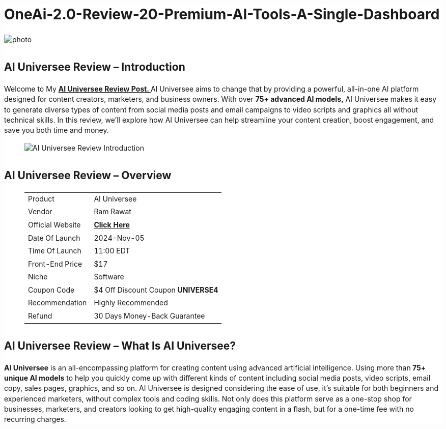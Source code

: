 # OneAi-2.0-Review-20-Premium-AI-Tools-A-Single-Dashboard

![photo](https://www.vakireview.com/wp-content/uploads/2024/11/AI-Universee-Review-1536x864.webp)

<div class="entry-content">
			
   <h2 class="wp-block-heading"><span class="ez-toc-section" id="AI_Universee_Review_%E2%80%93_Introduction" ez-toc-data-id="#AI_Universee_Review_–_Introduction"></span>AI Universee Review – Introduction<span class="ez-toc-section-end"></span></h2>
   
   
   
   <p>Welcome to My <strong><a href="https://www.vakireview.com/ai-universee-review/">AI Universee Review Post. </a></strong>AI Universee aims to change that by providing a powerful, all-in-one AI platform designed for content creators, marketers, and business owners. With over <strong>75+ advanced AI models,</strong> AI Universee makes it easy to generate diverse types of content from social media posts and email campaigns to video scripts and graphics all without technical skills. In this review, we’ll explore how AI Universee can help streamline your content creation, boost engagement, and save you both time and money.</p>
   
   
   
   <figure class="wp-block-image size-full"><img decoding="async" width="1112" height="568" src="https://www.vakireview.com/wp-content/uploads/2024/11/AI-Universee-Review-Introduction.webp" alt="AI Universee Review Introduction" class="wp-image-4625" srcset="https://www.vakireview.com/wp-content/uploads/2024/11/AI-Universee-Review-Introduction.webp 1112w, https://www.vakireview.com/wp-content/uploads/2024/11/AI-Universee-Review-Introduction-300x153.webp 300w, https://www.vakireview.com/wp-content/uploads/2024/11/AI-Universee-Review-Introduction-1024x523.webp 1024w, https://www.vakireview.com/wp-content/uploads/2024/11/AI-Universee-Review-Introduction-768x392.webp 768w, https://www.vakireview.com/wp-content/uploads/2024/11/AI-Universee-Review-Introduction-600x306.webp 600w" sizes="(max-width: 1112px) 100vw, 1112px"></figure>
   
   
   
   
   <h2 class="wp-block-heading"><span class="ez-toc-section" id="AI_Universee_Review_%E2%80%93_Overview" ez-toc-data-id="#AI_Universee_Review_–_Overview"></span>AI Universee Review – Overview<span class="ez-toc-section-end"></span></h2>
   
   
   
   <figure class="wp-block-table coupon-code"><table><tbody><tr><td>Product</td><td>AI Universee</td></tr><tr><td>Vendor</td><td>Ram Rawat</td></tr><tr><td>Official Website</td><td><strong><a href="https://warriorplus.com/o2/a/d1thb01/0" target="_blank" rel="noopener">Click Here</a></strong></td></tr><tr><td>Date Of Launch</td><td>2024-Nov-05</td></tr><tr><td>Time Of Launch</td><td>11:00 EDT</td></tr><tr><td>Front-End Price</td><td>$17</td></tr><tr><td>Niche</td><td>Software</td></tr><tr><td>Coupon Code</td><td>$4 Off Discount Coupon <strong>UNIVERSE4</strong></td></tr><tr><td>Recommendation</td><td>Highly Recommended</td></tr><tr><td>Refund</td><td>30 Days Money-Back Guarantee</td></tr></tbody></table></figure>
   
   
   
   <h2 class="wp-block-heading"><span class="ez-toc-section" id="AI_Universee_Review_%E2%80%93_What_Is_AI_Universee" ez-toc-data-id="#AI_Universee_Review_–_What_Is_AI_Universee"></span>AI Universee Review – What Is AI Universee?<span class="ez-toc-section-end"></span></h2>
   
   
   
   <p><strong>AI Universee</strong> is an all-encompassing platform for creating content using advanced artificial intelligence. Using more than<strong> 75+ unique AI models</strong> to help you quickly come up with different kinds of content including social media posts, video scripts, email copy, sales pages, graphics, and so on. AI Universee is designed considering the ease of use, it’s suitable for both beginners and experienced marketers, without complex tools and coding skills. Not only does this platform serve as a one-stop shop for businesses, marketers, and creators looking to get high-quality engaging content in a flash, but for a one-time fee with no recurring charges.</p>
   
   